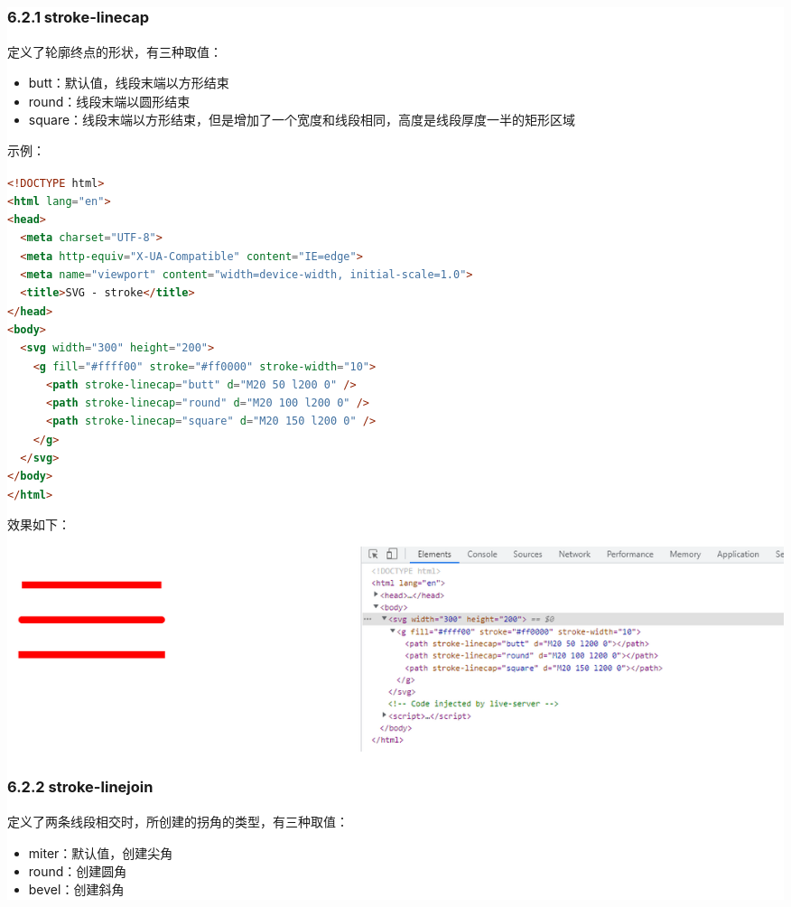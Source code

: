 ### 6.2.1  stroke-linecap

定义了轮廓终点的形状，有三种取值：

- butt：默认值，线段末端以方形结束
- round：线段末端以圆形结束
- square：线段末端以方形结束，但是增加了一个宽度和线段相同，高度是线段厚度一半的矩形区域

示例：

```html
<!DOCTYPE html>
<html lang="en">
<head>
  <meta charset="UTF-8">
  <meta http-equiv="X-UA-Compatible" content="IE=edge">
  <meta name="viewport" content="width=device-width, initial-scale=1.0">
  <title>SVG - stroke</title>
</head>
<body>
  <svg width="300" height="200">
    <g fill="#ffff00" stroke="#ff0000" stroke-width="10">
      <path stroke-linecap="butt" d="M20 50 l200 0" />
      <path stroke-linecap="round" d="M20 100 l200 0" />
      <path stroke-linecap="square" d="M20 150 l200 0" />
    </g>
  </svg>
</body>
</html>

```

效果如下：

![stroke-linecap](./images/stroke-linecap.png)

### 6.2.2 stroke-linejoin

定义了两条线段相交时，所创建的拐角的类型，有三种取值：

- miter：默认值，创建尖角
- round：创建圆角
- bevel：创建斜角
